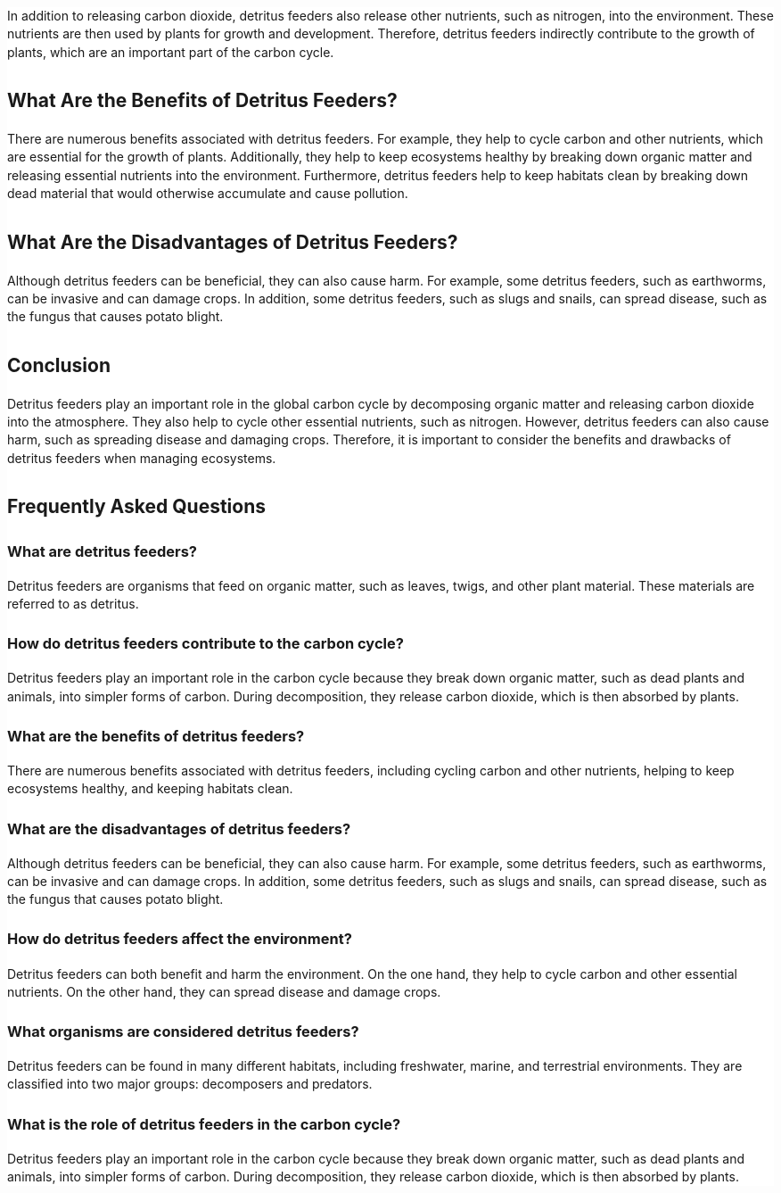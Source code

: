<p>In addition to releasing carbon dioxide, detritus feeders also release other nutrients, such as nitrogen, into the environment. These nutrients are then used by plants for growth and development. Therefore, detritus feeders indirectly contribute to the growth of plants, which are an important part of the carbon cycle.</p>

<h2>What Are the Benefits of Detritus Feeders?</h2>

<p>There are numerous benefits associated with detritus feeders. For example, they help to cycle carbon and other nutrients, which are essential for the growth of plants. Additionally, they help to keep ecosystems healthy by breaking down organic matter and releasing essential nutrients into the environment. Furthermore, detritus feeders help to keep habitats clean by breaking down dead material that would otherwise accumulate and cause pollution.</p>

<h2>What Are the Disadvantages of Detritus Feeders?</h2>

<p>Although detritus feeders can be beneficial, they can also cause harm. For example, some detritus feeders, such as earthworms, can be invasive and can damage crops. In addition, some detritus feeders, such as slugs and snails, can spread disease, such as the fungus that causes potato blight.</p>

<h2>Conclusion</h2>

<p>Detritus feeders play an important role in the global carbon cycle by decomposing organic matter and releasing carbon dioxide into the atmosphere. They also help to cycle other essential nutrients, such as nitrogen. However, detritus feeders can also cause harm, such as spreading disease and damaging crops. Therefore, it is important to consider the benefits and drawbacks of detritus feeders when managing ecosystems.</p>

<h2>Frequently Asked Questions</h2>

<h3>What are detritus feeders?</h3>
<p>Detritus feeders are organisms that feed on organic matter, such as leaves, twigs, and other plant material. These materials are referred to as detritus.</p>

<h3>How do detritus feeders contribute to the carbon cycle?</h3>
<p>Detritus feeders play an important role in the carbon cycle because they break down organic matter, such as dead plants and animals, into simpler forms of carbon. During decomposition, they release carbon dioxide, which is then absorbed by plants.</p>

<h3>What are the benefits of detritus feeders?</h3>
<p>There are numerous benefits associated with detritus feeders, including cycling carbon and other nutrients, helping to keep ecosystems healthy, and keeping habitats clean.</p>

<h3>What are the disadvantages of detritus feeders?</h3>
<p>Although detritus feeders can be beneficial, they can also cause harm. For example, some detritus feeders, such as earthworms, can be invasive and can damage crops. In addition, some detritus feeders, such as slugs and snails, can spread disease, such as the fungus that causes potato blight.</p>

<h3>How do detritus feeders affect the environment?</h3>
<p>Detritus feeders can both benefit and harm the environment. On the one hand, they help to cycle carbon and other essential nutrients. On the other hand, they can spread disease and damage crops.</p>

<h3>What organisms are considered detritus feeders?</h3>
<p>Detritus feeders can be found in many different habitats, including freshwater, marine, and terrestrial environments. They are classified into two major groups: decomposers and predators.</p>

<h3>What is the role of detritus feeders in the carbon cycle?</h3>
<p>Detritus feeders play an important role in the carbon cycle because they break down organic matter, such as dead plants and animals, into simpler forms of carbon. During decomposition, they release carbon dioxide, which is then absorbed by plants.</p>
